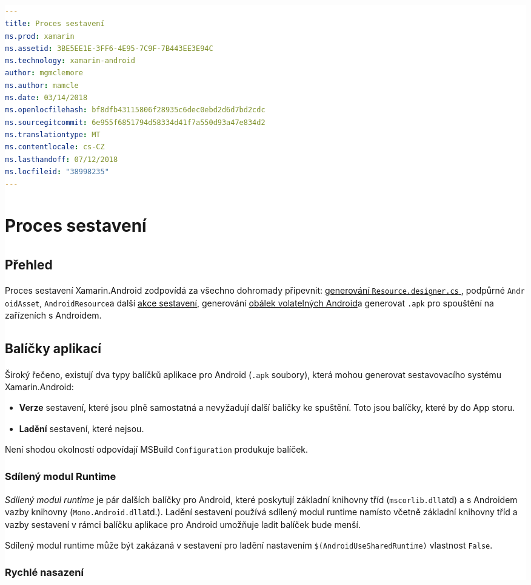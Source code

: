 ```yaml
---
title: Proces sestavení
ms.prod: xamarin
ms.assetid: 3BE5EE1E-3FF6-4E95-7C9F-7B443EE3E94C
ms.technology: xamarin-android
author: mgmclemore
ms.author: mamcle
ms.date: 03/14/2018
ms.openlocfilehash: bf8dfb43115806f28935c6dec0ebd2d6d7bd2cdc
ms.sourcegitcommit: 6e955f6851794d58334d41f7a550d93a47e834d2
ms.translationtype: MT
ms.contentlocale: cs-CZ
ms.lasthandoff: 07/12/2018
ms.locfileid: "38998235"
---
```

# <a name="build-process"></a>Proces sestavení


## <a name="overview"></a>Přehled

Proces sestavení Xamarin.Android zodpovídá za všechno dohromady připevnit: [generování `Resource.designer.cs` ](~/android/internals/api-design.md), podpůrné `AndroidAsset`, `AndroidResource`a další [akce sestavení](#Build_Actions), generování [obálek volatelných Android](~/android/platform/java-integration/android-callable-wrappers.md)a generovat `.apk` pro spouštění na zařízeních s Androidem.


## <a name="application-packages"></a>Balíčky aplikací

Široký řečeno, existují dva typy balíčků aplikace pro Android (`.apk` soubory), která mohou generovat sestavovacího systému Xamarin.Android: 

-   **Verze** sestavení, které jsou plně samostatná a nevyžadují další balíčky ke spuštění. Toto jsou balíčky, které by do App storu. 

-   **Ladění** sestavení, které nejsou. 

Není shodou okolností odpovídají MSBuild `Configuration` produkuje balíček.

### <a name="shared-runtime"></a>Sdílený modul Runtime

*Sdílený modul runtime* je pár dalších balíčky pro Android, které poskytují základní knihovny tříd (`mscorlib.dll`atd) a s Androidem vazby knihovny (`Mono.Android.dll`atd.). Ladění sestavení používá sdílený modul runtime namísto včetně základní knihovny tříd a vazby sestavení v rámci balíčku aplikace pro Android umožňuje ladit balíček bude menší.

Sdílený modul runtime může být zakázaná v sestavení pro ladění nastavením `$(AndroidUseSharedRuntime)` vlastnost `False`. 

<a name="Fast_Deployment" />

### <a name="fast-deployment"></a>Rychlé nasazení
